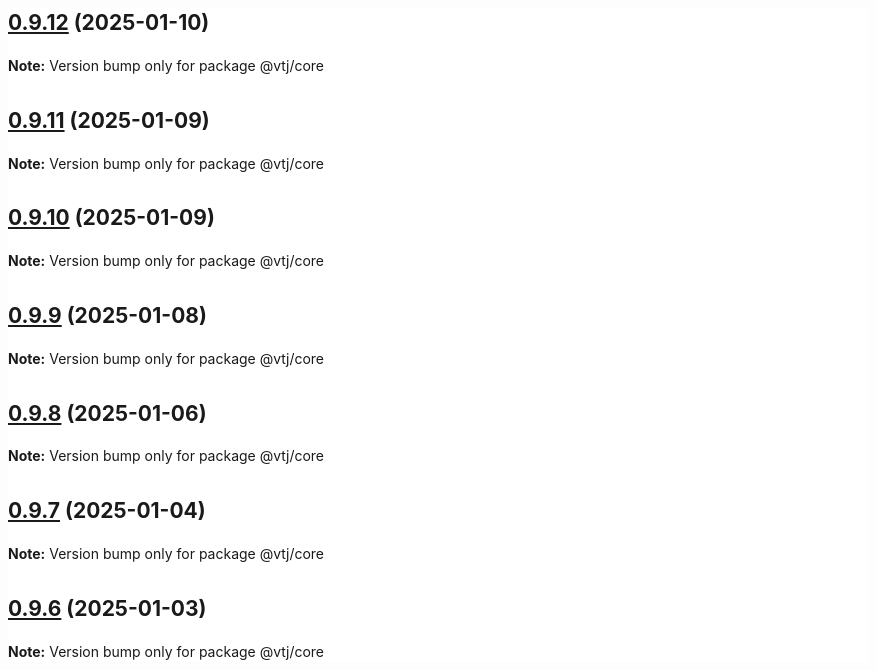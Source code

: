 

## [0.9.12](https://gitee.com/newgateway/vtj/compare/@vtj/core@0.9.11...@vtj/core@0.9.12) (2025-01-10)

**Note:** Version bump only for package @vtj/core





## [0.9.11](https://gitee.com/newgateway/vtj/compare/@vtj/core@0.9.10...@vtj/core@0.9.11) (2025-01-09)

**Note:** Version bump only for package @vtj/core





## [0.9.10](https://gitee.com/newgateway/vtj/compare/@vtj/core@0.9.9...@vtj/core@0.9.10) (2025-01-09)

**Note:** Version bump only for package @vtj/core





## [0.9.9](https://gitee.com/newgateway/vtj/compare/@vtj/core@0.9.8...@vtj/core@0.9.9) (2025-01-08)

**Note:** Version bump only for package @vtj/core





## [0.9.8](https://gitee.com/newgateway/vtj/compare/@vtj/core@0.9.7...@vtj/core@0.9.8) (2025-01-06)

**Note:** Version bump only for package @vtj/core





## [0.9.7](https://gitee.com/newgateway/vtj/compare/@vtj/core@0.9.6...@vtj/core@0.9.7) (2025-01-04)

**Note:** Version bump only for package @vtj/core





## [0.9.6](https://gitee.com/newgateway/vtj/compare/@vtj/core@0.9.5...@vtj/core@0.9.6) (2025-01-03)

**Note:** Version bump only for package @vtj/core
